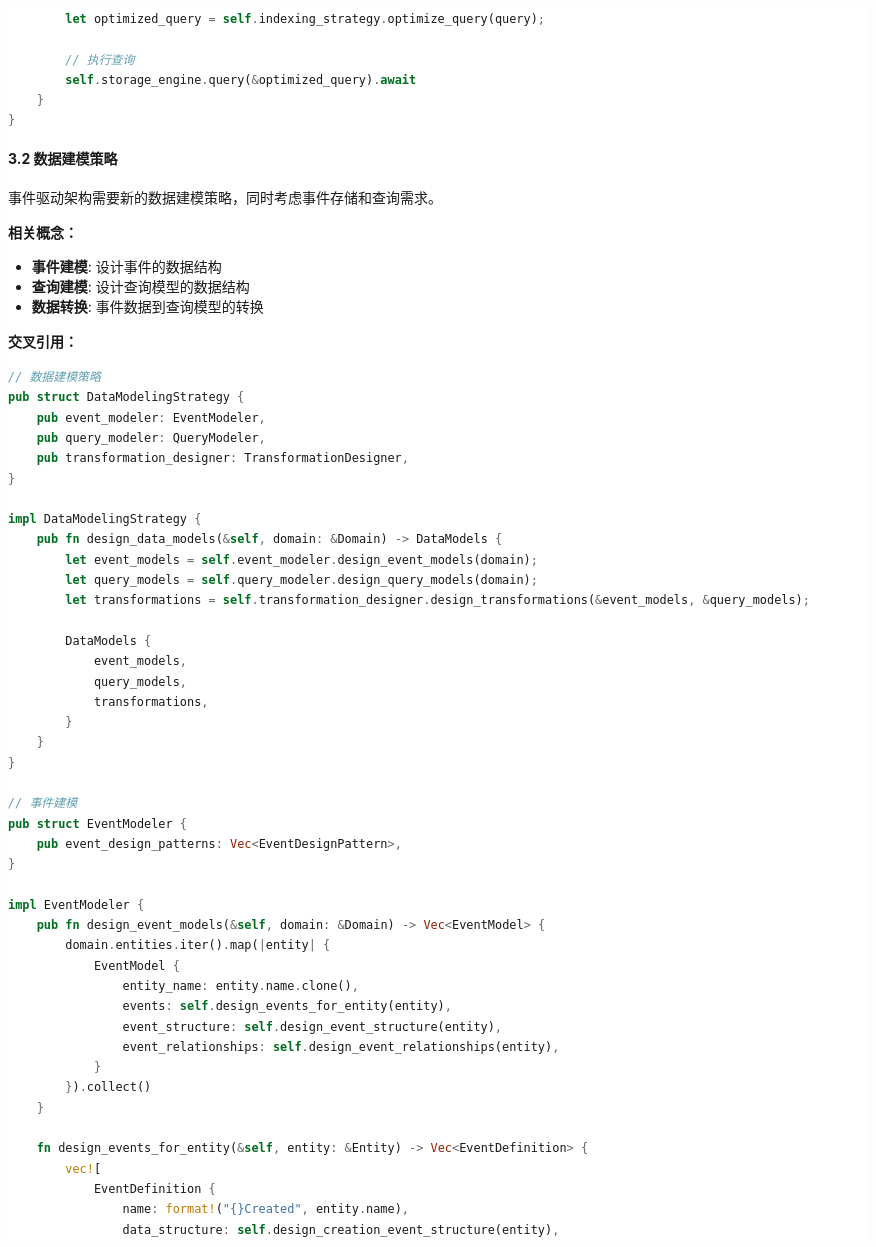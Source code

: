 ```rust
        let optimized_query = self.indexing_strategy.optimize_query(query);
        
        // 执行查询
        self.storage_engine.query(&optimized_query).await
    }
}
```

#### 3.2 数据建模策略

事件驱动架构需要新的数据建模策略，同时考虑事件存储和查询需求。

**相关概念：**

- **事件建模**: 设计事件的数据结构
- **查询建模**: 设计查询模型的数据结构
- **数据转换**: 事件数据到查询模型的转换

**交叉引用：**

```rust
// 数据建模策略
pub struct DataModelingStrategy {
    pub event_modeler: EventModeler,
    pub query_modeler: QueryModeler,
    pub transformation_designer: TransformationDesigner,
}

impl DataModelingStrategy {
    pub fn design_data_models(&self, domain: &Domain) -> DataModels {
        let event_models = self.event_modeler.design_event_models(domain);
        let query_models = self.query_modeler.design_query_models(domain);
        let transformations = self.transformation_designer.design_transformations(&event_models, &query_models);
        
        DataModels {
            event_models,
            query_models,
            transformations,
        }
    }
}

// 事件建模
pub struct EventModeler {
    pub event_design_patterns: Vec<EventDesignPattern>,
}

impl EventModeler {
    pub fn design_event_models(&self, domain: &Domain) -> Vec<EventModel> {
        domain.entities.iter().map(|entity| {
            EventModel {
                entity_name: entity.name.clone(),
                events: self.design_events_for_entity(entity),
                event_structure: self.design_event_structure(entity),
                event_relationships: self.design_event_relationships(entity),
            }
        }).collect()
    }
    
    fn design_events_for_entity(&self, entity: &Entity) -> Vec<EventDefinition> {
        vec![
            EventDefinition {
                name: format!("{}Created", entity.name),
                data_structure: self.design_creation_event_structure(entity),
```